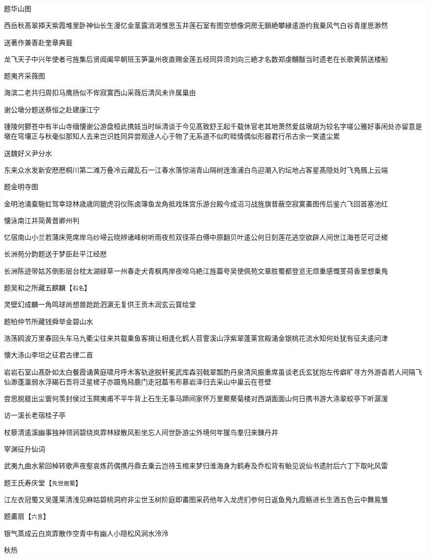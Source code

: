 题华山图  

西岳秋髙翠揷天紫霞堆里卧神仙长生漫忆金茎露消渇惟思玉井莲石室有图空想像洞房无鎻絶攀縁逺游约我乗风气白谷青崖思渺然  

送著作兼善赴奎章典籖  

龙飞天子中兴年使者弓旌集后贤阊阖早朝班玉笋瀛州夜直赐金莲五经同异须刘向三絶才名数郑虔黼黻当时遗老在长歌黄鹄送楼船  

题夷齐采薇图  

海滨二老共归周扣马鹰扬似不侔寂寞西山采薇后清风未许属巢由  

谢公墩分题送蔡恒之赴建康江宁  

锺陵何鬰苍中有半山寺缅懐谢公游盘桓此携妓当时纵清谈于今见髙致舒王起千载休官老其地萧然爱兹墩胡为较名字嗟公雅好事闲处亦留意是墩在穹壤正与秋毫似那知人去来岂识姓同异尝观逹人心于物了无系道不似町畦情偶似形器君行吊古余一笑遣尘累  

送魏好义尹分水  

东来众水发新安厯厯桐川第二滩万叠冷云藏乱石一江春水落惊湍青山隔树连渔浦白鸟迎潮入钓坛地占客星髙隠处时飞鳬鴈上云端  

题金明寺图  

金明池涌槖駞虹驾幸琼林歳歳同貔虎羽仪陈卤簿鱼龙角抵戏珠宫乐游台殿今成沼习战旌旗昔蔽空寂寞畵图传后鉴六飞回首塞池红  

懐泳南江并简黄晋卿州判  

忆宿南山小兰若蒲床莞席岸乌纱埽云晓辨诸峰树听雨夜煎双径茶白傅中原翻贝叶逺公何日刻莲花逃空欲辟人间世江海苍茫可泛槎  

长洲苑分韵题送于梦臣赴平江经厯  

长洲陈迹带姑苏倒影层台枕太湖緑草一州春走犬青枫两岸夜啼乌絶江旌葢夸吴使佩苑文章胜蜀都登览无烦重感慨芰荷香里想乗鳬  

题吴和之所藏五麒麟【`石名`】  

灵壁幻成麟一角鸣球尚想兽跄跄泗濵无复供王贡木润玄云寳绘堂  

题柏仲节所藏钱舜举金碧山水  

浩荡鸥波万里春回头车马九衢尘往来共载乗鱼客揖让相逢化鹤人苕霅溪山浮紫翠蓬莱宫殿涌金银桃花流水知何处犹有征夫逺问津  

懐大涤山李坦之征君古律二首  

岩岩石室山髙卧如太白餐霞诵黄庭啸月呼木客轨途脱轩冕武库森羽戟翠瓢酌丹泉清风振重席虽谈老氏玄犹抱左传癖旷寻方外游杳若人间隔飞仙渺蓬瀛弱水浮碣石吾将泛星槎子亦蹑鳬舄鹿门走冠葢韦布慕岩泽归去采山中巢云在苍壁  

尝思脱屣出尘寰何羡封侯过玉闗夷甫不平牛背上石生无事马蹄间家怀万里藂藂菊楼对西湖面面山何日携书游大涤翠蛟亭下听潺湲  

访一溪长老宿桂子亭  

杖藜清逺溪幽事独神领涧碧绕岚霏林緑散风影坐忘人间世卧游尘外境何年猨鸟羣归来錬丹井  

宰渊征升仙词  

武夷九曲水萦回棹转歌声夜壑哀炼药偶携丹鼎去乗云岂待玉棺来梦归淮海身为鹤寿及乔松背有鲐见说仙书遗肘后六丁下取叱风雷  

题王氏寿庆堂【`先世居蜀`】  

江左衣冠蜀又吴蓬莱清浅见麻姑碧桃洞府非尘世玉树阶庭即畵图采药他年入龙虎扪参何日返鱼鳬九霞觞进长生酒五色云中舞鳯雏  

题畵扇【`六言`】  

银气蒸成云白岚霏散作空青中有幽人小隠松风涧水泠泠  

秋热  

